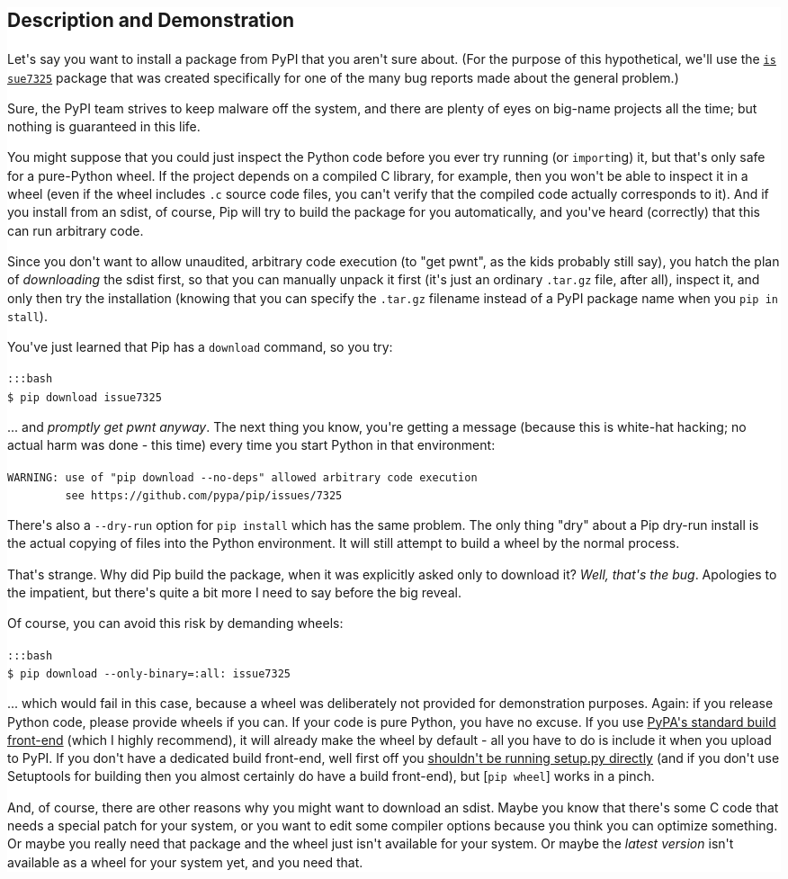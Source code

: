 ## Description and Demonstration

Let's say you want to install a package from PyPI that you aren't sure about. (For the purpose of this hypothetical, we'll use the [`issue7325`](https://pypi.org/project/issue7325) package that was created specifically for one of the many bug reports made about the general problem.)

Sure, the PyPI team strives to keep malware off the system, and there are plenty of eyes on big-name projects all the time; but nothing is guaranteed in this life.

You might suppose that you could just inspect the Python code before you ever try running (or `import`ing) it, but that's only safe for a pure-Python wheel. If the project depends on a compiled C library, for example, then you won't be able to inspect it in a wheel (even if the wheel includes `.c` source code files, you can't verify that the compiled code actually corresponds to it). And if you install from an sdist, of course, Pip will try to build the package for you automatically, and you've heard (correctly) that this can run arbitrary code.

Since you don't want to allow unaudited, arbitrary code execution (to "get pwnt", as the kids probably still say), you hatch the plan of *downloading* the sdist first, so that you can manually unpack it first (it's just an ordinary `.tar.gz` file, after all), inspect it, and only then try the installation (knowing that you can specify the `.tar.gz` filename instead of a PyPI package name when you `pip install`).

You've just learned that Pip has a `download` command, so you try:

    :::bash
    $ pip download issue7325

... and *promptly get pwnt anyway*. The next thing you know, you're getting a message (because this is white-hat hacking; no actual harm was done - this time) every time you start Python in that environment:

    WARNING: use of "pip download --no-deps" allowed arbitrary code execution
             see https://github.com/pypa/pip/issues/7325

There's also a `--dry-run` option for `pip install` which has the same problem. The only thing "dry" about a Pip dry-run install is the actual copying of files into the Python environment. It will still attempt to build a wheel by the normal process.

That's strange. Why did Pip build the package, when it was explicitly asked only to download it? *Well, that's the bug*. Apologies to the impatient, but there's quite a bit more I need to say before the big reveal.

Of course, you can avoid this risk by demanding wheels:

    :::bash
    $ pip download --only-binary=:all: issue7325

... which would fail in this case, because a wheel was deliberately not provided for demonstration purposes. Again: if you release Python code, please provide wheels if you can. If your code is pure Python, you have no excuse. If you use [PyPA's standard build front-end]() (which I highly recommend), it will already make the wheel by default - all you have to do is include it when you upload to PyPI. If you don't have a dedicated build front-end, well first off you [shouldn't be running setup.py directly]() (and if you don't use Setuptools for building then you almost certainly do have a build front-end), but [`pip wheel`] works in a pinch.

And, of course, there are other reasons why you might want to download an sdist. Maybe you know that there's some C code that needs a special patch for your system, or you want to edit some compiler options because you think you can optimize something. Or maybe you really need that package and the wheel just isn't available for your system. Or maybe the *latest version* isn't available as a wheel for your system yet, and you need that.
